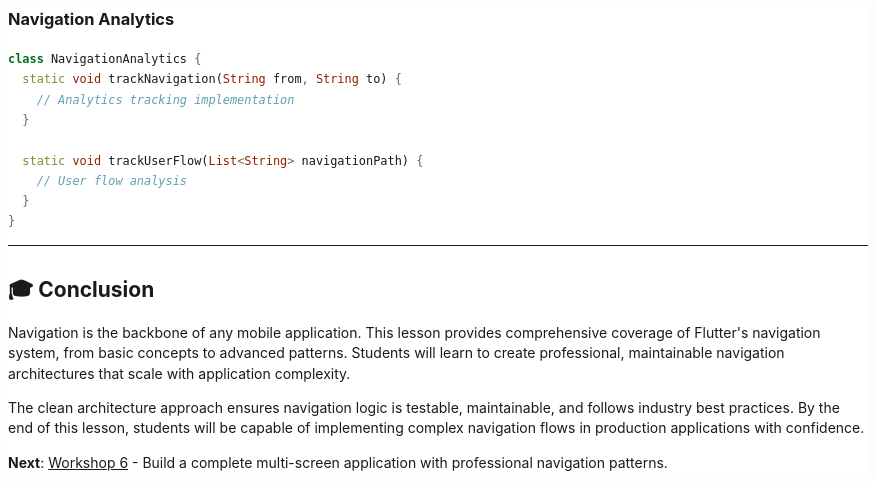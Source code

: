 ### **Navigation Analytics**
```dart
class NavigationAnalytics {
  static void trackNavigation(String from, String to) {
    // Analytics tracking implementation
  }
  
  static void trackUserFlow(List<String> navigationPath) {
    // User flow analysis
  }
}
```

---

## 🎓 **Conclusion**

Navigation is the backbone of any mobile application. This lesson provides comprehensive coverage of Flutter's navigation system, from basic concepts to advanced patterns. Students will learn to create professional, maintainable navigation architectures that scale with application complexity.

The clean architecture approach ensures navigation logic is testable, maintainable, and follows industry best practices. By the end of this lesson, students will be capable of implementing complex navigation flows in production applications with confidence.

**Next**: [Workshop 6](workshop_06.md) - Build a complete multi-screen application with professional navigation patterns.
